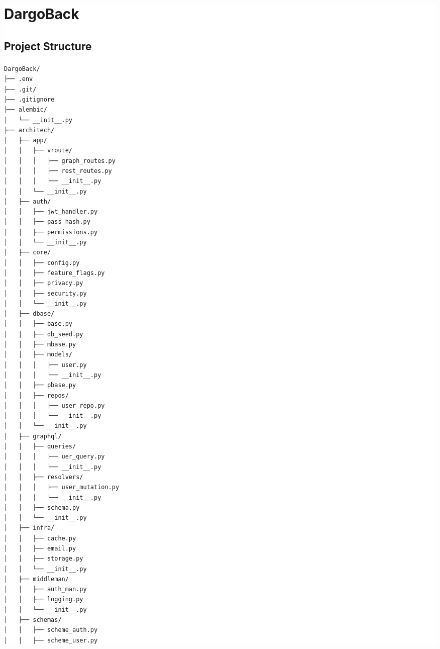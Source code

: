 # DargoBack

## Project Structure

```
DargoBack/
├── .env
├── .git/
├── .gitignore
├── alembic/
│   └── __init__.py
├── architech/
│   ├── app/
│   │   ├── vroute/
│   │   │   ├── graph_routes.py
│   │   │   ├── rest_routes.py
│   │   │   └── __init__.py
│   │   └── __init__.py
│   ├── auth/
│   │   ├── jwt_handler.py
│   │   ├── pass_hash.py
│   │   ├── permissions.py
│   │   └── __init__.py
│   ├── core/
│   │   ├── config.py
│   │   ├── feature_flags.py
│   │   ├── privacy.py
│   │   ├── security.py
│   │   └── __init__.py
│   ├── dbase/
│   │   ├── base.py
│   │   ├── db_seed.py
│   │   ├── mbase.py
│   │   ├── models/
│   │   │   ├── user.py
│   │   │   └── __init__.py
│   │   ├── pbase.py
│   │   ├── repos/
│   │   │   ├── user_repo.py
│   │   │   └── __init__.py
│   │   └── __init__.py
│   ├── graphql/
│   │   ├── queries/
│   │   │   ├── uer_query.py
│   │   │   └── __init__.py
│   │   ├── resolvers/
│   │   │   ├── user_mutation.py
│   │   │   └── __init__.py
│   │   ├── schema.py
│   │   └── __init__.py
│   ├── infra/
│   │   ├── cache.py
│   │   ├── email.py
│   │   ├── storage.py
│   │   └── __init__.py
│   ├── middleman/
│   │   ├── auth_man.py
│   │   ├── logging.py
│   │   └── __init__.py
│   ├── schemas/
│   │   ├── scheme_auth.py
│   │   ├── scheme_user.py
```